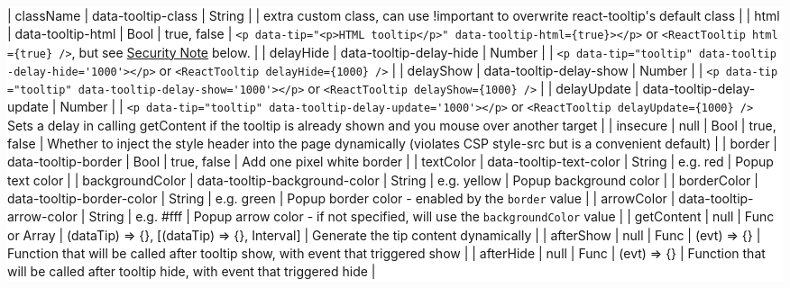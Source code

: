 | className        | data-tooltip-class            | String        |                                                                                                                                       | extra custom class, can use !important to overwrite react-tooltip's default class                                                                                                                           |
| html             | data-tooltip-html             | Bool          | true, false                                                                                                                           | `<p data-tip="<p>HTML tooltip</p>" data-tooltip-html={true}></p>` or `<ReactTooltip html={true} />`, but see [Security Note](#security-note) below.                                                         |
| delayHide        | data-tooltip-delay-hide       | Number        |                                                                                                                                       | `<p data-tip="tooltip" data-tooltip-delay-hide='1000'></p>` or `<ReactTooltip delayHide={1000} />`                                                                                                          |
| delayShow        | data-tooltip-delay-show       | Number        |                                                                                                                                       | `<p data-tip="tooltip" data-tooltip-delay-show='1000'></p>` or `<ReactTooltip delayShow={1000} />`                                                                                                          |
| delayUpdate      | data-tooltip-delay-update     | Number        |                                                                                                                                       | `<p data-tip="tooltip" data-tooltip-delay-update='1000'></p>` or `<ReactTooltip delayUpdate={1000} />` Sets a delay in calling getContent if the tooltip is already shown and you mouse over another target |
| insecure         | null                          | Bool          | true, false                                                                                                                           | Whether to inject the style header into the page dynamically (violates CSP style-src but is a convenient default)                                                                                           |
| border           | data-tooltip-border           | Bool          | true, false                                                                                                                           | Add one pixel white border                                                                                                                                                                                  |
| textColor        | data-tooltip-text-color       | String        | e.g. red                                                                                                                              | Popup text color                                                                                                                                                                                            |
| backgroundColor  | data-tooltip-background-color | String        | e.g. yellow                                                                                                                           | Popup background color                                                                                                                                                                                      |
| borderColor      | data-tooltip-border-color     | String        | e.g. green                                                                                                                            | Popup border color - enabled by the `border` value                                                                                                                                                          |
| arrowColor       | data-tooltip-arrow-color      | String        | e.g. #fff                                                                                                                             | Popup arrow color - if not specified, will use the `backgroundColor` value                                                                                                                                  |
| getContent       | null                          | Func or Array | (dataTip) => {}, [(dataTip) => {}, Interval]                                                                                          | Generate the tip content dynamically                                                                                                                                                                        |
| afterShow        | null                          | Func          | (evt) => {}                                                                                                                           | Function that will be called after tooltip show, with event that triggered show                                                                                                                             |
| afterHide        | null                          | Func          | (evt) => {}                                                                                                                           | Function that will be called after tooltip hide, with event that triggered hide                                                                                                                             |

[download-image]: https://img.shields.io/npm/dm/react-tooltip.svg?style=flat-square
[download-url]: https://npmjs.org/package/react-tooltip